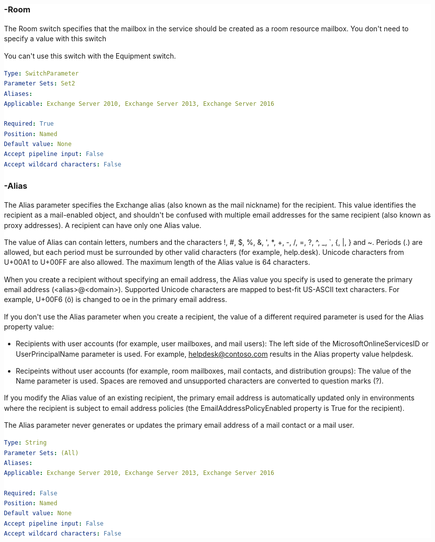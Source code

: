 ### -Room
The Room switch specifies that the mailbox in the service should be created as a room resource mailbox. You don't need to specify a value with this switch

You can't use this switch with the Equipment switch.

```yaml
Type: SwitchParameter
Parameter Sets: Set2
Aliases:
Applicable: Exchange Server 2010, Exchange Server 2013, Exchange Server 2016

Required: True
Position: Named
Default value: None
Accept pipeline input: False
Accept wildcard characters: False
```

### -Alias
The Alias parameter specifies the Exchange alias (also known as the mail nickname) for the recipient. This value identifies the recipient as a mail-enabled object, and shouldn't be confused with multiple email addresses for the same recipient (also known as proxy addresses). A recipient can have only one Alias value.

The value of Alias can contain letters, numbers and the characters !, #, $, %, &, ', \*, +, -, /, =, ?, ^, \_, `, {, |, } and ~. Periods (.) are allowed, but each period must be surrounded by other valid characters (for example, help.desk). Unicode characters from U+00A1 to U+00FF are also allowed. The maximum length of the Alias value is 64 characters.

When you create a recipient without specifying an email address, the Alias value you specify is used to generate the primary email address (\<alias\>@\<domain\>). Supported Unicode characters are mapped to best-fit US-ASCII text characters. For example, U+00F6 (ö) is changed to oe in the primary email address.

If you don't use the Alias parameter when you create a recipient, the value of a different required parameter is used for the Alias property value:

- Recipients with user accounts (for example, user mailboxes, and mail users): The left side of the MicrosoftOnlineServicesID or UserPrincipalName parameter is used. For example, helpdesk@contoso.com results in the Alias property value helpdesk.

- Recipeints without user accounts (for example, room mailboxes, mail contacts, and distribution groups): The value of the Name parameter is used. Spaces are removed and unsupported characters are converted to question marks (?).

If you modify the Alias value of an existing recipient, the primary email address is automatically updated only in environments where the recipient is subject to email address policies (the EmailAddressPolicyEnabled property is True for the recipient).

The Alias parameter never generates or updates the primary email address of a mail contact or a mail user.

```yaml
Type: String
Parameter Sets: (All)
Aliases:
Applicable: Exchange Server 2010, Exchange Server 2013, Exchange Server 2016

Required: False
Position: Named
Default value: None
Accept pipeline input: False
Accept wildcard characters: False
```
